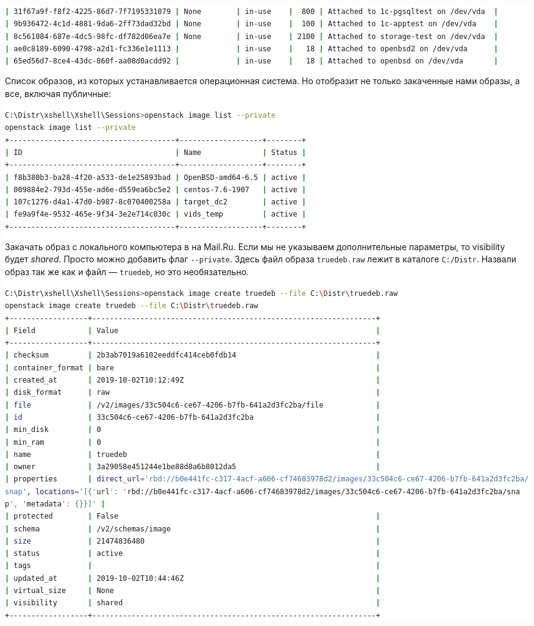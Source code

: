 ```bash
| 31f67a9f-f8f2-4225-86d7-7f7195331079 | None        | in-use    |  800 | Attached to 1c-pgsqltest on /dev/vda  |
| 9b936472-4c1d-4881-9da6-2ff73dad32bd | None        | in-use    |  100 | Attached to 1c-apptest on /dev/vda    |
| 8c561084-687e-4dc5-98fc-df782d06ea7e | None        | in-use    | 2100 | Attached to storage-test on /dev/vda  |
| ae0c8189-6090-4798-a2d1-fc336e1e1113 |             | in-use    |   18 | Attached to openbsd2 on /dev/vda      |
| 65ed56d7-8ce4-43dc-860f-aa08d0acdd92 |             | in-use    |   18 | Attached to openbsd on /dev/vda       |
```

Список образов, из которых устанавливается операционная система. Но отобразит не только закаченные нами образы, а все, включая публичные:

```bash
C:\Distr\xshell\Xshell\Sessions>openstack image list --private
openstack image list --private
+--------------------------------------+-------------------+--------+
| ID                                   | Name              | Status |
+--------------------------------------+-------------------+--------+
| f8b380b3-ba28-4f20-a533-de1e25893bad | OpenBSD-amd64-6.5 | active |
| 009884e2-793d-455e-ad6e-d559ea6bc5e2 | centos-7.6-1907   | active |
| 107c1276-d4a1-47d0-b987-8c070400258a | target_dc2        | active |
| fe9a9f4e-9532-465e-9f34-3e2e714c030c | vids_temp         | active |
+--------------------------------------+-------------------+--------+
```

Закачать образ с локального компьютера в на Mail.Ru. Если мы не указываем дополнительные параметры, то visibility будет *shared*. Просто можно добавить флаг `--private`. Здесь файл образа `truedeb.raw` лежит в каталоге `C:/Distr`. Назвали образ так же как и файл — `truedeb`, но это необязательно.

```bash
C:\Distr\xshell\Xshell\Sessions>openstack image create truedeb --file C:\Distr\truedeb.raw
openstack image create truedeb --file C:\Distr\truedeb.raw
+------------------+-----------------------------------------------------------------+
| Field            | Value                                                           |
+------------------+-----------------------------------------------------------------+
| checksum         | 2b3ab7019a6102eeddfc414ceb0fdb14                                |
| container_format | bare                                                            |
| created_at       | 2019-10-02T10:12:49Z                                            |
| disk_format      | raw                                                             |
| file             | /v2/images/33c504c6-ce67-4206-b7fb-641a2d3fc2ba/file            |
| id               | 33c504c6-ce67-4206-b7fb-641a2d3fc2ba                            |
| min_disk         | 0                                                               |
| min_ram          | 0                                                               |
| name             | truedeb                                                         |
| owner            | 3a29058e451244e1be88d8a6b8012da5                                |
| properties       | direct_url='rbd://b0e441fc-c317-4acf-a606-cf74683978d2/images/33c504c6-ce67-4206-b7fb-641a2d3fc2ba/snap', locations='[{'url': 'rbd://b0e441fc-c317-4acf-a606-cf74683978d2/images/33c504c6-ce67-4206-b7fb-641a2d3fc2ba/snap', 'metadata': {}}]' |
| protected        | False                                                           |
| schema           | /v2/schemas/image                                               |
| size             | 21474836480                                                     |
| status           | active                                                          |
| tags             |                                                                 |
| updated_at       | 2019-10-02T10:44:46Z                                            |
| virtual_size     | None                                                            |
| visibility       | shared                                                          |
+------------------+-----------------------------------------------------------------+
```
